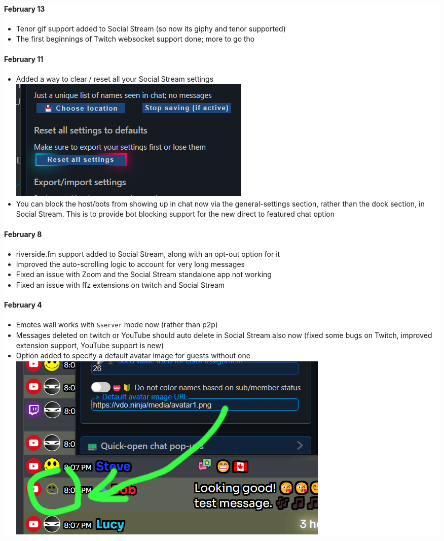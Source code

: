 #### February 13

* Tenor gif support added to Social Stream (so now its giphy and tenor supported)
* The first beginnings of Twitch websocket support done; more to go tho

#### February 11

* Added a way to clear / reset all your Social Stream settings\
  ![](<../../.gitbook/assets/image (1) (1) (1).png>)
* You can block the host/bots from showing up in chat now via the general-settings section, rather than the dock section, in Social Stream. This is to provide bot blocking support for the new direct to featured chat option

#### February 8

* riverside.fm support added to Social Stream, along with an opt-out option for it
* Improved the auto-scrolling logic to account for very long messages
* Fixed an issue with Zoom and the Social Stream standalone app not working
* Fixed an issue with ffz extensions on twitch and Social Stream

#### February 4

* Emotes wall works with `&server` mode now (rather than p2p)
* Messages deleted on twitch or YouTube should auto delete in Social Stream also now (fixed some bugs on Twitch, improved extension support, YouTube support is new)
* Option added to specify a default avatar image for guests without one\
  ![](<../../.gitbook/assets/image (235).png>)
